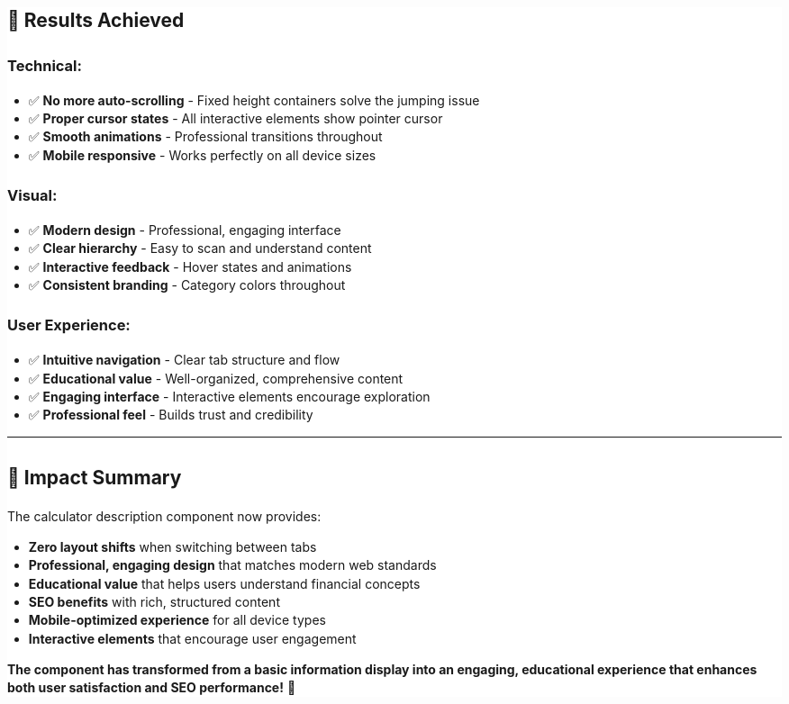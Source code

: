 ## 🎉 **Results Achieved**

### **Technical:**
- ✅ **No more auto-scrolling** - Fixed height containers solve the jumping issue
- ✅ **Proper cursor states** - All interactive elements show pointer cursor
- ✅ **Smooth animations** - Professional transitions throughout
- ✅ **Mobile responsive** - Works perfectly on all device sizes

### **Visual:**
- ✅ **Modern design** - Professional, engaging interface
- ✅ **Clear hierarchy** - Easy to scan and understand content
- ✅ **Interactive feedback** - Hover states and animations
- ✅ **Consistent branding** - Category colors throughout

### **User Experience:**
- ✅ **Intuitive navigation** - Clear tab structure and flow
- ✅ **Educational value** - Well-organized, comprehensive content
- ✅ **Engaging interface** - Interactive elements encourage exploration
- ✅ **Professional feel** - Builds trust and credibility

---

## 🚀 **Impact Summary**

The calculator description component now provides:
- **Zero layout shifts** when switching between tabs
- **Professional, engaging design** that matches modern web standards
- **Educational value** that helps users understand financial concepts
- **SEO benefits** with rich, structured content
- **Mobile-optimized experience** for all device types
- **Interactive elements** that encourage user engagement

**The component has transformed from a basic information display into an engaging, educational experience that enhances both user satisfaction and SEO performance!** 🎯
